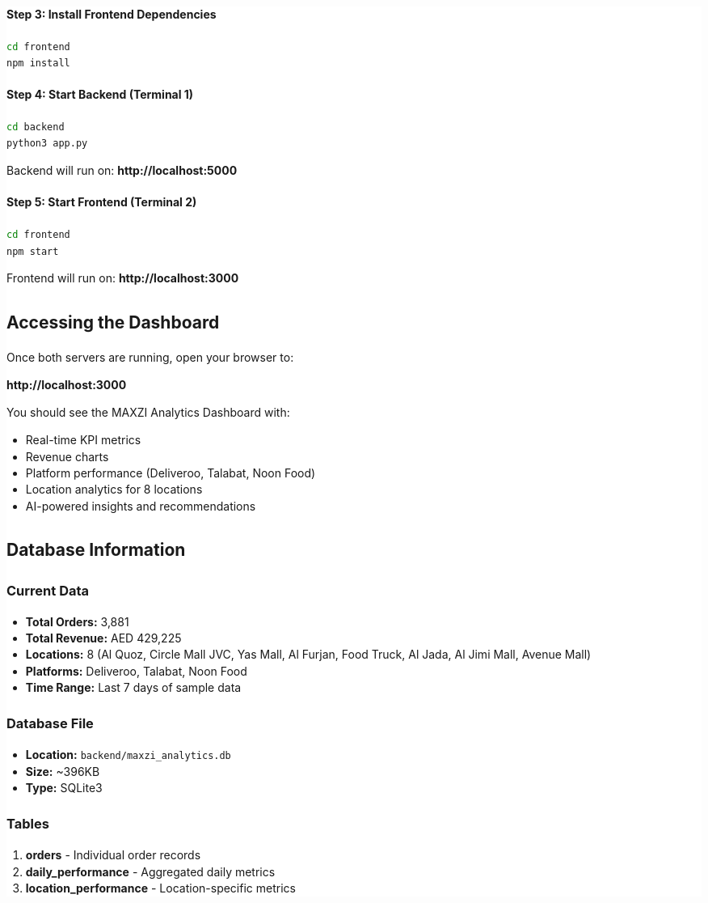 #### Step 3: Install Frontend Dependencies
```bash
cd frontend
npm install
```

#### Step 4: Start Backend (Terminal 1)
```bash
cd backend
python3 app.py
```

Backend will run on: **http://localhost:5000**

#### Step 5: Start Frontend (Terminal 2)
```bash
cd frontend
npm start
```

Frontend will run on: **http://localhost:3000**

## Accessing the Dashboard

Once both servers are running, open your browser to:

**http://localhost:3000**

You should see the MAXZI Analytics Dashboard with:
- Real-time KPI metrics
- Revenue charts
- Platform performance (Deliveroo, Talabat, Noon Food)
- Location analytics for 8 locations
- AI-powered insights and recommendations

## Database Information

### Current Data
- **Total Orders:** 3,881
- **Total Revenue:** AED 429,225
- **Locations:** 8 (Al Quoz, Circle Mall JVC, Yas Mall, Al Furjan, Food Truck, Al Jada, Al Jimi Mall, Avenue Mall)
- **Platforms:** Deliveroo, Talabat, Noon Food
- **Time Range:** Last 7 days of sample data

### Database File
- **Location:** `backend/maxzi_analytics.db`
- **Size:** ~396KB
- **Type:** SQLite3

### Tables
1. **orders** - Individual order records
2. **daily_performance** - Aggregated daily metrics
3. **location_performance** - Location-specific metrics
